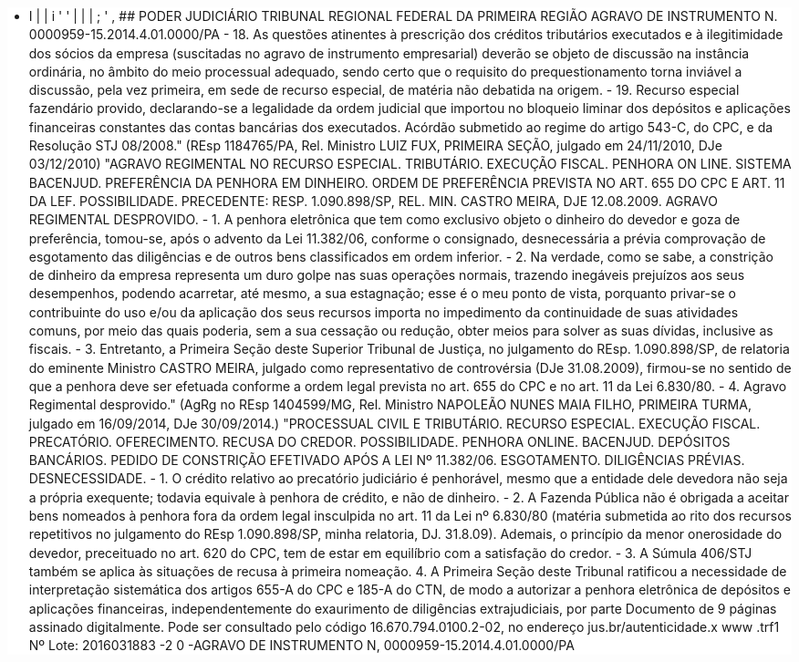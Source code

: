 - I | | i ' ' | | | ; ' , ## PODER JUDICIÁRIO TRIBUNAL REGIONAL FEDERAL DA PRIMEIRA REGIÃO AGRAVO DE INSTRUMENTO N. 0000959-15.2014.4.01.0000/PA - 18. As questões atinentes à prescrição dos créditos tributários executados e à ilegitimidade dos sócios da empresa (suscitadas no agravo de instrumento empresarial) deverão se objeto de discussão na instância ordinária, no âmbito do meio processual adequado, sendo certo que o requisito do prequestionamento torna inviável a discussão, pela vez primeira, em sede de recurso especial, de matéria não debatida na origem. - 19. Recurso especial fazendário provido, declarando-se a legalidade da ordem judicial que importou no bloqueio liminar dos depósitos e aplicações financeiras constantes das contas bancárias dos executados. Acórdão submetido ao regime do artigo 543-C, do CPC, e da Resolução STJ 08/2008." (REsp 1184765/PA, Rel. Ministro LUIZ FUX, PRIMEIRA SEÇÃO, julgado em 24/11/2010, DJe 03/12/2010) "AGRAVO REGIMENTAL NO RECURSO ESPECIAL. TRIBUTÁRIO. EXECUÇÃO FISCAL. PENHORA ON LINE. SISTEMA BACENJUD. PREFERÊNCIA DA PENHORA EM DINHEIRO. ORDEM DE PREFERÊNCIA PREVISTA NO ART. 655 DO CPC E ART. 11 DA LEF. POSSIBILIDADE. PRECEDENTE: RESP. 1.090.898/SP, REL. MIN. CASTRO MEIRA, DJE 12.08.2009. AGRAVO REGIMENTAL DESPROVIDO. - 1. A penhora eletrônica que tem como exclusivo objeto o dinheiro do devedor e goza de preferência, tomou-se, após o advento da Lei 11.382/06, conforme o consignado, desnecessária a prévia comprovação de esgotamento das diligências e de outros bens classificados em ordem inferior. - 2. Na verdade, como se sabe, a constrição de dinheiro da empresa representa um duro golpe nas suas operações normais, trazendo inegáveis prejuízos aos seus desempenhos, podendo acarretar, até mesmo, a sua estagnação; esse é o meu ponto de vista, porquanto privar-se o contribuinte do uso e/ou da aplicação dos seus recursos importa no impedimento da continuidade de suas atividades comuns, por meio das quais poderia, sem a sua cessação ou redução, obter meios para solver as suas dívidas, inclusive as fiscais. - 3. Entretanto, a Primeira Seção deste Superior Tribunal de Justiça, no julgamento do REsp. 1.090.898/SP, de relatoria do eminente Ministro CASTRO MEIRA, julgado como representativo de controvérsia (DJe 31.08.2009), firmou-se no sentido de que a penhora deve ser efetuada conforme a ordem legal prevista no art. 655 do CPC e no art. 11 da Lei 6.830/80. - 4. Agravo Regimental desprovido." (AgRg no REsp 1404599/MG, Rel. Ministro NAPOLEÃO NUNES MAIA FILHO, PRIMEIRA TURMA, julgado em 16/09/2014, DJe 30/09/2014.) "PROCESSUAL CIVIL E TRIBUTÁRIO. RECURSO ESPECIAL. EXECUÇÃO FISCAL. PRECATÓRIO. OFERECIMENTO. RECUSA DO CREDOR. POSSIBILIDADE. PENHORA ONLINE. BACENJUD. DEPÓSITOS BANCÁRIOS. PEDIDO DE CONSTRIÇÃO EFETIVADO APÓS A LEI Nº 11.382/06. ESGOTAMENTO. DILIGÊNCIAS PRÉVIAS. DESNECESSIDADE. - 1. O crédito relativo ao precatório judiciário é penhorável, mesmo que a entidade dele devedora não seja a própria exequente; todavia equivale à penhora de crédito, e não de dinheiro. - 2. A Fazenda Pública não é obrigada a aceitar bens nomeados à penhora fora da ordem legal insculpida no art. 11 da Lei nº 6.830/80 (matéria submetida ao rito dos recursos repetitivos no julgamento do REsp 1.090.898/SP, minha relatoria, DJ. 31.8.09). Ademais, o princípio da menor onerosidade do devedor, preceituado no art. 620 do CPC, tem de estar em equilíbrio com a satisfação do credor. - 3. A Súmula 406/STJ também se aplica às situações de recusa à primeira nomeação. 4. A Primeira Seção deste Tribunal ratificou a necessidade de interpretação sistemática dos artigos 655-A do CPC e 185-A do CTN, de modo a autorizar a penhora eletrônica de depósitos e aplicações financeiras, independentemente do exaurimento de diligências extrajudiciais, por parte Documento de 9 páginas assinado digitalmente. Pode ser consultado pelo código 16.670.794.0100.2-02, no endereço jus.br/autenticidade.x www .trf1 Nº Lote: 2016031883 -2 0 -AGRAVO DE INSTRUMENTO N, 0000959-15.2014.4.01.0000/PA
